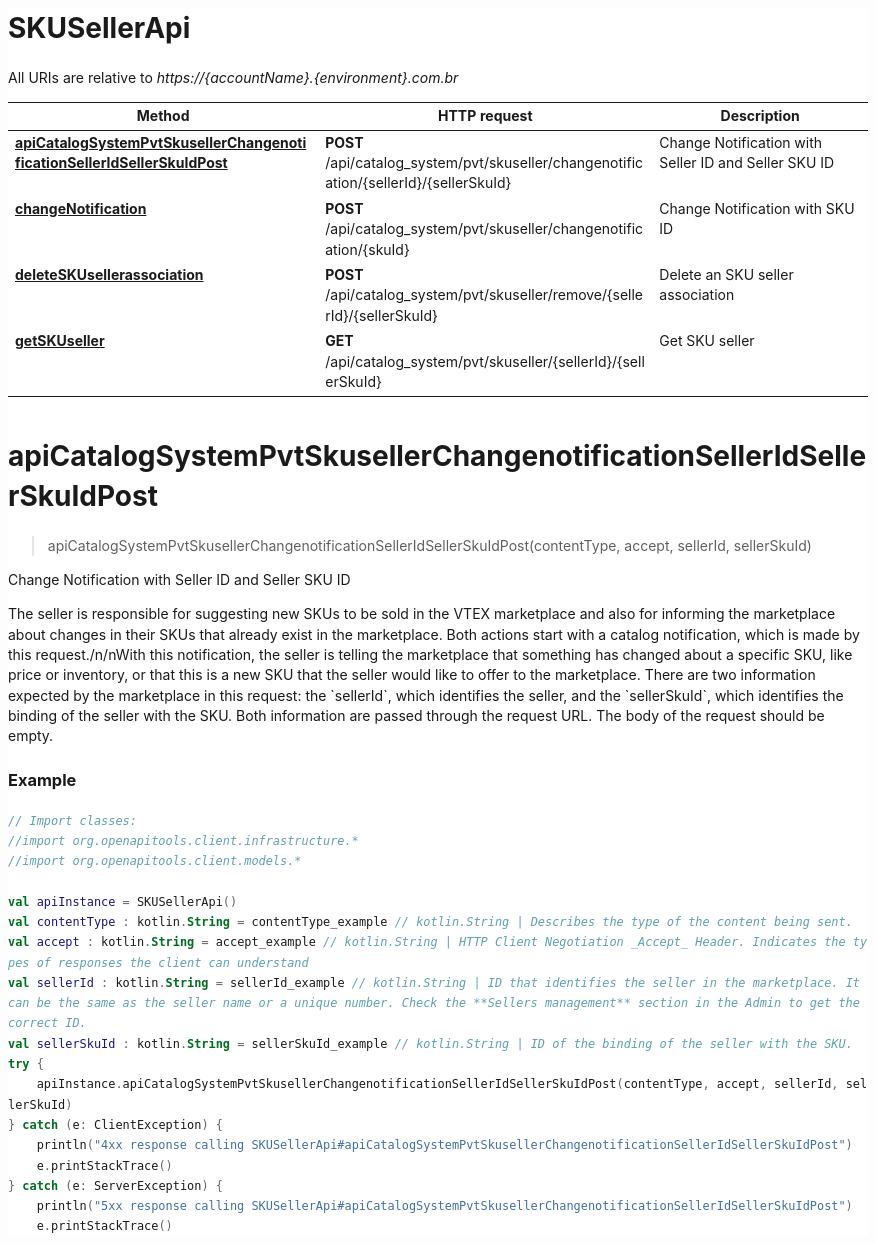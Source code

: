 # SKUSellerApi

All URIs are relative to *https://{accountName}.{environment}.com.br*

Method | HTTP request | Description
------------- | ------------- | -------------
[**apiCatalogSystemPvtSkusellerChangenotificationSellerIdSellerSkuIdPost**](SKUSellerApi.md#apiCatalogSystemPvtSkusellerChangenotificationSellerIdSellerSkuIdPost) | **POST** /api/catalog_system/pvt/skuseller/changenotification/{sellerId}/{sellerSkuId} | Change Notification with Seller ID and Seller SKU ID
[**changeNotification**](SKUSellerApi.md#changeNotification) | **POST** /api/catalog_system/pvt/skuseller/changenotification/{skuId} | Change Notification with SKU ID
[**deleteSKUsellerassociation**](SKUSellerApi.md#deleteSKUsellerassociation) | **POST** /api/catalog_system/pvt/skuseller/remove/{sellerId}/{sellerSkuId} | Delete an SKU seller association
[**getSKUseller**](SKUSellerApi.md#getSKUseller) | **GET** /api/catalog_system/pvt/skuseller/{sellerId}/{sellerSkuId} | Get SKU seller


<a name="apiCatalogSystemPvtSkusellerChangenotificationSellerIdSellerSkuIdPost"></a>
# **apiCatalogSystemPvtSkusellerChangenotificationSellerIdSellerSkuIdPost**
> apiCatalogSystemPvtSkusellerChangenotificationSellerIdSellerSkuIdPost(contentType, accept, sellerId, sellerSkuId)

Change Notification with Seller ID and Seller SKU ID

The seller is responsible for suggesting new SKUs to be sold in the VTEX marketplace and also for informing the marketplace about changes in their SKUs that already exist in the marketplace. Both actions start with a catalog notification, which is made by this request./n/nWith this notification, the seller is telling the marketplace that something has changed about a specific SKU, like price or inventory, or that this is a new SKU that the seller would like to offer to the marketplace.  There are two information expected by the marketplace in this request: the &#x60;sellerId&#x60;, which identifies the seller, and the &#x60;sellerSkuId&#x60;, which identifies the binding of the seller with the SKU.  Both information are passed through the request URL. The body of the request should be empty.

### Example
```kotlin
// Import classes:
//import org.openapitools.client.infrastructure.*
//import org.openapitools.client.models.*

val apiInstance = SKUSellerApi()
val contentType : kotlin.String = contentType_example // kotlin.String | Describes the type of the content being sent.
val accept : kotlin.String = accept_example // kotlin.String | HTTP Client Negotiation _Accept_ Header. Indicates the types of responses the client can understand 
val sellerId : kotlin.String = sellerId_example // kotlin.String | ID that identifies the seller in the marketplace. It can be the same as the seller name or a unique number. Check the **Sellers management** section in the Admin to get the correct ID.
val sellerSkuId : kotlin.String = sellerSkuId_example // kotlin.String | ID of the binding of the seller with the SKU.
try {
    apiInstance.apiCatalogSystemPvtSkusellerChangenotificationSellerIdSellerSkuIdPost(contentType, accept, sellerId, sellerSkuId)
} catch (e: ClientException) {
    println("4xx response calling SKUSellerApi#apiCatalogSystemPvtSkusellerChangenotificationSellerIdSellerSkuIdPost")
    e.printStackTrace()
} catch (e: ServerException) {
    println("5xx response calling SKUSellerApi#apiCatalogSystemPvtSkusellerChangenotificationSellerIdSellerSkuIdPost")
    e.printStackTrace()
```